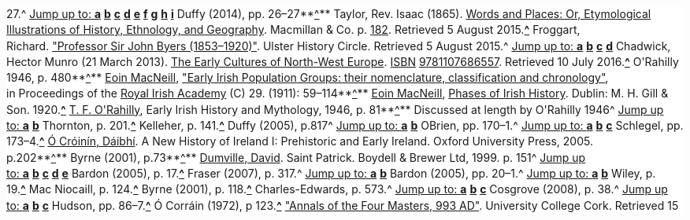 27.^ [Jump up to: **a**](https://en.wikipedia.org/wiki/Ulaid#cite_ref-Clontarf26_18-0) **[b](https://en.wikipedia.org/wiki/Ulaid#cite_ref-Clontarf26_18-1)** **[c](https://en.wikipedia.org/wiki/Ulaid#cite_ref-Clontarf26_18-2)** **[d](https://en.wikipedia.org/wiki/Ulaid#cite_ref-Clontarf26_18-3)** **[e](https://en.wikipedia.org/wiki/Ulaid#cite_ref-Clontarf26_18-4)** **[f](https://en.wikipedia.org/wiki/Ulaid#cite_ref-Clontarf26_18-5)** **[g](https://en.wikipedia.org/wiki/Ulaid#cite_ref-Clontarf26_18-6)** **[h](https://en.wikipedia.org/wiki/Ulaid#cite_ref-Clontarf26_18-7)** **[i](https://en.wikipedia.org/wiki/Ulaid#cite_ref-Clontarf26_18-8)** Duffy (2014), pp. 26–27**[^](https://en.wikipedia.org/wiki/Ulaid#cite_ref-Isaac_19-0)** Taylor, Rev. Isaac (1865). [Words and Places: Or, Etymological Illustrations of History, Ethnology, and Geography](https://archive.org/details/wordsandplaceso04taylgoog). Macmillan & Co. p. [182](https://archive.org/details/wordsandplaceso04taylgoog/page/n222). Retrieved 5 August 2015.**[^](https://en.wikipedia.org/wiki/Ulaid#cite_ref-UHC_20-0)** Froggart, Richard. ["Professor Sir John Byers (1853–1920)"](http://www.newulsterbiography.co.uk/index.php/home/viewPerson/2065). Ulster History Circle. Retrieved 5 August 2015.^ [Jump up to: **a**](https://en.wikipedia.org/wiki/Ulaid#cite_ref-Cultures_21-0) **[b](https://en.wikipedia.org/wiki/Ulaid#cite_ref-Cultures_21-1)** **[c](https://en.wikipedia.org/wiki/Ulaid#cite_ref-Cultures_21-2)** **[d](https://en.wikipedia.org/wiki/Ulaid#cite_ref-Cultures_21-3)** Chadwick, Hector Munro (21 March 2013). [The Early Cultures of North-West Europe](https://books.google.com/books?id=vSFzo9-pdT4C&q=ulaid&pg=PA184). [ISBN](https://en.wikipedia.org/wiki/ISBN_(identifier)) [9781107686557](https://en.wikipedia.org/wiki/Special:BookSources/9781107686557). Retrieved 10 July 2016.**[^](https://en.wikipedia.org/wiki/Ulaid#cite_ref-22)** O'Rahilly 1946, p. 480**[^](https://en.wikipedia.org/wiki/Ulaid#cite_ref-23)** [Eoin MacNeill](https://en.wikipedia.org/wiki/Eoin_MacNeill), ["Early Irish Population Groups: their nomenclature, classification and chronology"](https://archive.org/details/papersirishacad00macnuoft), in Proceedings of the [Royal Irish Academy](https://en.wikipedia.org/wiki/Royal_Irish_Academy) (C) 29. (1911): 59–114**[^](https://en.wikipedia.org/wiki/Ulaid#cite_ref-24)** [Eoin MacNeill](https://en.wikipedia.org/wiki/Eoin_MacNeill), [Phases of Irish History](https://archive.org/details/phasesofirishhis00macn). Dublin: M. H. Gill & Son. 1920.**[^](https://en.wikipedia.org/wiki/Ulaid#cite_ref-25)** [T. F. O'Rahilly](https://en.wikipedia.org/wiki/T._F._O%27Rahilly), Early Irish History and Mythology, 1946, p. 81**[^](https://en.wikipedia.org/wiki/Ulaid#cite_ref-26)** Discussed at length by O'Rahilly 1946^ [Jump up to: **a**](https://en.wikipedia.org/wiki/Ulaid#cite_ref-ThorntonPage201_27-0) **[b](https://en.wikipedia.org/wiki/Ulaid#cite_ref-ThorntonPage201_27-1)** Thornton, p. 201.**[^](https://en.wikipedia.org/wiki/Ulaid#cite_ref-Kelleher141_28-0)** Kelleher, p. 141.**[^](https://en.wikipedia.org/wiki/Ulaid#cite_ref-29)** Duffy (2005), p.817^ [Jump up to: **a**](https://en.wikipedia.org/wiki/Ulaid#cite_ref-OBrien170-1_30-0) **[b](https://en.wikipedia.org/wiki/Ulaid#cite_ref-OBrien170-1_30-1)** OBrien, pp. 170–1.^ [Jump up to: **a**](https://en.wikipedia.org/wiki/Ulaid#cite_ref-Schlegel173-4_31-0) **[b](https://en.wikipedia.org/wiki/Ulaid#cite_ref-Schlegel173-4_31-1)** **[c](https://en.wikipedia.org/wiki/Ulaid#cite_ref-Schlegel173-4_31-2)** Schlegel, pp. 173–4.**[^](https://en.wikipedia.org/wiki/Ulaid#cite_ref-32)** [Ó Cróinín, Dáibhí](https://en.wikipedia.org/wiki/D%C3%A1ibh%C3%AD_%C3%93_Cr%C3%B3in%C3%ADn). A New History of Ireland I: Prehistoric and Early Ireland. Oxford University Press, 2005. p.202**[^](https://en.wikipedia.org/wiki/Ulaid#cite_ref-33)** Byrne (2001), p.73**[^](https://en.wikipedia.org/wiki/Ulaid#cite_ref-34)** [Dumville, David](https://en.wikipedia.org/wiki/David_Dumville). Saint Patrick. Boydell & Brewer Ltd, 1999. p. 151^ [Jump up to: **a**](https://en.wikipedia.org/wiki/Ulaid#cite_ref-Bardon17_35-0) **[b](https://en.wikipedia.org/wiki/Ulaid#cite_ref-Bardon17_35-1)** **[c](https://en.wikipedia.org/wiki/Ulaid#cite_ref-Bardon17_35-2)** **[d](https://en.wikipedia.org/wiki/Ulaid#cite_ref-Bardon17_35-3)** **[e](https://en.wikipedia.org/wiki/Ulaid#cite_ref-Bardon17_35-4)** Bardon (2005), p. 17.**[^](https://en.wikipedia.org/wiki/Ulaid#cite_ref-FraserMedievalPg317_36-0)** Fraser (2007), p. 317.^ [Jump up to: **a**](https://en.wikipedia.org/wiki/Ulaid#cite_ref-Bardon20-1_37-0) **[b](https://en.wikipedia.org/wiki/Ulaid#cite_ref-Bardon20-1_37-1)** Bardon (2005), pp. 20–1.^ [Jump up to: **a**](https://en.wikipedia.org/wiki/Ulaid#cite_ref-Wiley19_38-0) **[b](https://en.wikipedia.org/wiki/Ulaid#cite_ref-Wiley19_38-1)** Wiley, p. 19.**[^](https://en.wikipedia.org/wiki/Ulaid#cite_ref-MacNiocaill124_39-0)** Mac Niocaill, p. 124.**[^](https://en.wikipedia.org/wiki/Ulaid#cite_ref-Byrne118_40-0)** Byrne (2001), p. 118.**[^](https://en.wikipedia.org/wiki/Ulaid#cite_ref-Charles573_41-0)** Charles-Edwards, p. 573.^ [Jump up to: **a**](https://en.wikipedia.org/wiki/Ulaid#cite_ref-ANHoI38_42-0) **[b](https://en.wikipedia.org/wiki/Ulaid#cite_ref-ANHoI38_42-1)** **[c](https://en.wikipedia.org/wiki/Ulaid#cite_ref-ANHoI38_42-2)** Cosgrove (2008), p. 38.^ [Jump up to: **a**](https://en.wikipedia.org/wiki/Ulaid#cite_ref-Hudson86-7_43-0) **[b](https://en.wikipedia.org/wiki/Ulaid#cite_ref-Hudson86-7_43-1)** **[c](https://en.wikipedia.org/wiki/Ulaid#cite_ref-Hudson86-7_43-2)** Hudson, pp. 86–7.**[^](https://en.wikipedia.org/wiki/Ulaid#cite_ref-Corrain123_44-0)** Ó Corráin (1972), p 123.**[^](https://en.wikipedia.org/wiki/Ulaid#cite_ref-AOFM1001_45-0)** ["Annals of the Four Masters, 993 AD"](http://www.ucc.ie/celt/online/T100005B/text010.html). University College Cork. Retrieved 15